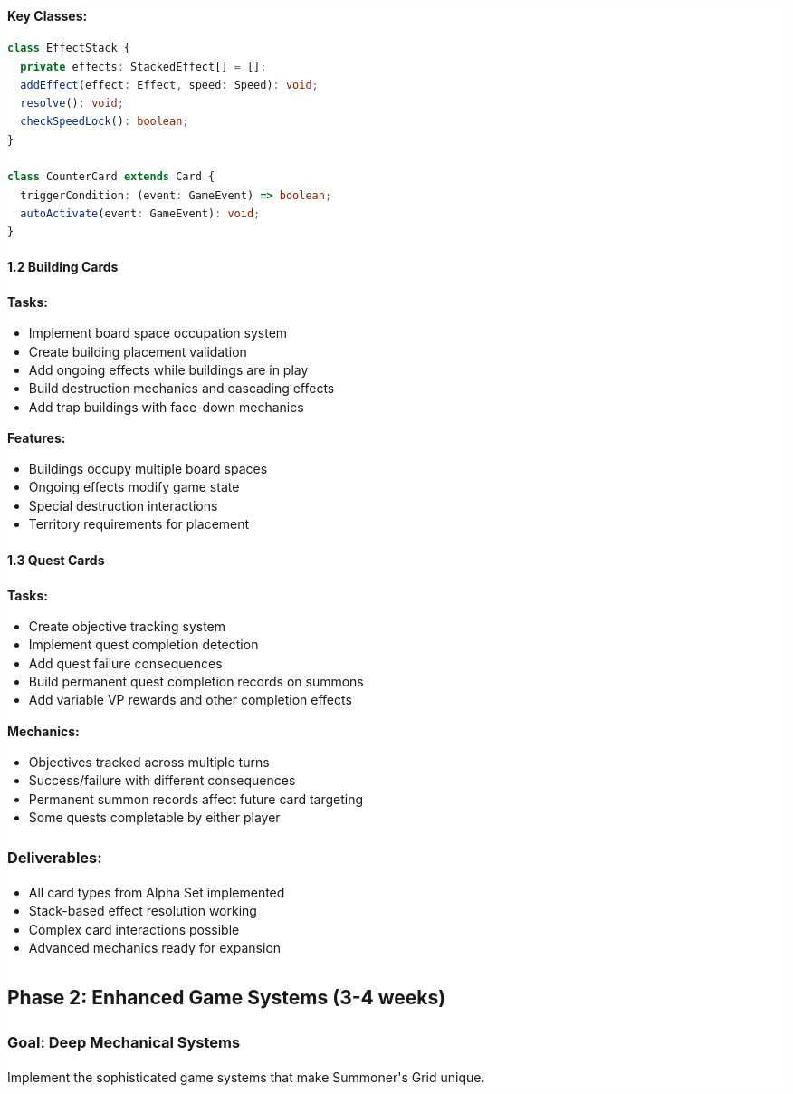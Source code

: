 **Key Classes:**
```typescript
class EffectStack {
  private effects: StackedEffect[] = [];
  addEffect(effect: Effect, speed: Speed): void;
  resolve(): void;
  checkSpeedLock(): boolean;
}

class CounterCard extends Card {
  triggerCondition: (event: GameEvent) => boolean;
  autoActivate(event: GameEvent): void;
}
```

#### 1.2 Building Cards
**Tasks:**
- Implement board space occupation system
- Create building placement validation
- Add ongoing effects while buildings are in play
- Build destruction mechanics and cascading effects
- Add trap buildings with face-down mechanics

**Features:**
- Buildings occupy multiple board spaces
- Ongoing effects modify game state
- Special destruction interactions
- Territory requirements for placement

#### 1.3 Quest Cards
**Tasks:**
- Create objective tracking system
- Implement quest completion detection
- Add quest failure consequences
- Build permanent quest completion records on summons
- Add variable VP rewards and other completion effects

**Mechanics:**
- Objectives tracked across multiple turns
- Success/failure with different consequences
- Permanent summon records affect future card targeting
- Some quests completable by either player

### Deliverables:
- All card types from Alpha Set implemented
- Stack-based effect resolution working
- Complex card interactions possible
- Advanced mechanics ready for expansion

## Phase 2: Enhanced Game Systems (3-4 weeks)

### Goal: Deep Mechanical Systems
Implement the sophisticated game systems that make Summoner's Grid unique.
